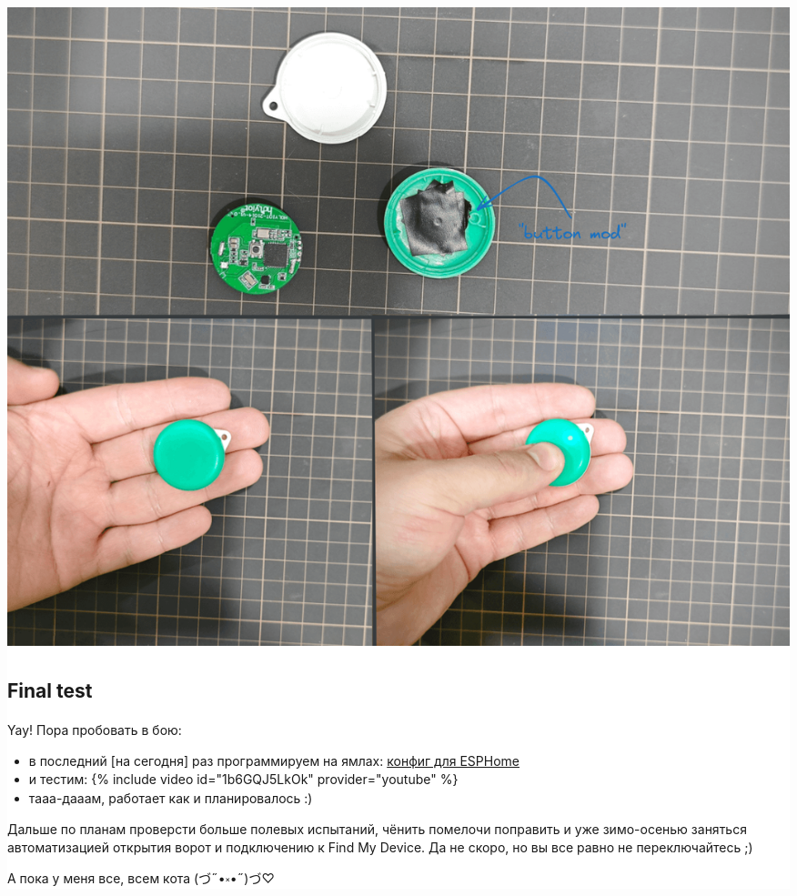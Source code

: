 ![holyiot-asembly](/assets/images/posts/open-sesame/holyiot-asembly.png)

## Final test
Yay! Пора пробовать в бою:
  - в последний [на сегодня] раз программируем на ямлах: [конфиг для ESPHome](https://gist.github.com/buglloc/fc95593d7cb858fdaada9fea3265cf70)
  - и тестим:
{% include video id="1b6GQJ5LkOk" provider="youtube" %}
  - тааа-дааам, работает как и планировалось :)

Дальше по планам проверсти больше полевых испытаний, чёнить помелочи поправить и уже зимо-осенью заняться автоматизацией открытия ворот и подключению к Find My Device. Да не скоро, но вы все равно не переключайтесь ;)

А пока у меня все, всем кота (づ˶•༝•˶)づ♡
